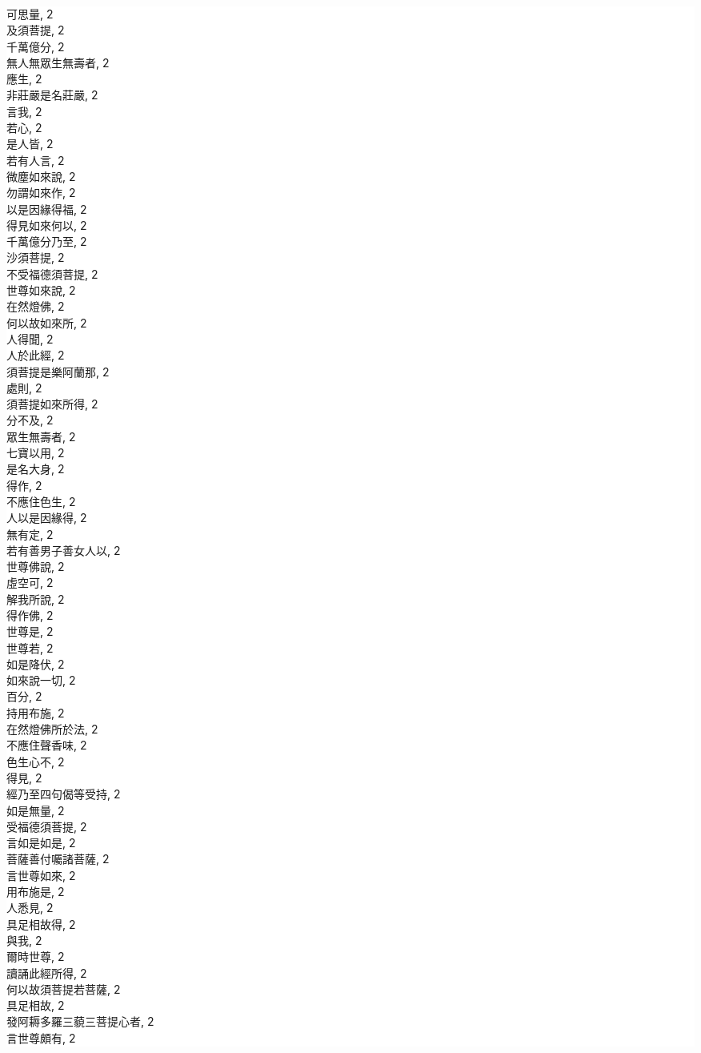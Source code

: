 可思量, 2<br/>
及須菩提, 2<br/>
千萬億分, 2<br/>
無人無眾生無壽者, 2<br/>
應生, 2<br/>
非莊嚴是名莊嚴, 2<br/>
言我, 2<br/>
若心, 2<br/>
是人皆, 2<br/>
若有人言, 2<br/>
微塵如來說, 2<br/>
勿謂如來作, 2<br/>
以是因緣得福, 2<br/>
得見如來何以, 2<br/>
千萬億分乃至, 2<br/>
沙須菩提, 2<br/>
不受福德須菩提, 2<br/>
世尊如來說, 2<br/>
在然燈佛, 2<br/>
何以故如來所, 2<br/>
人得聞, 2<br/>
人於此經, 2<br/>
須菩提是樂阿蘭那, 2<br/>
處則, 2<br/>
須菩提如來所得, 2<br/>
分不及, 2<br/>
眾生無壽者, 2<br/>
七寶以用, 2<br/>
是名大身, 2<br/>
得作, 2<br/>
不應住色生, 2<br/>
人以是因緣得, 2<br/>
無有定, 2<br/>
若有善男子善女人以, 2<br/>
世尊佛說, 2<br/>
虛空可, 2<br/>
解我所說, 2<br/>
得作佛, 2<br/>
世尊是, 2<br/>
世尊若, 2<br/>
如是降伏, 2<br/>
如來說一切, 2<br/>
百分, 2<br/>
持用布施, 2<br/>
在然燈佛所於法, 2<br/>
不應住聲香味, 2<br/>
色生心不, 2<br/>
得見, 2<br/>
經乃至四句偈等受持, 2<br/>
如是無量, 2<br/>
受福德須菩提, 2<br/>
言如是如是, 2<br/>
菩薩善付囑諸菩薩, 2<br/>
言世尊如來, 2<br/>
用布施是, 2<br/>
人悉見, 2<br/>
具足相故得, 2<br/>
與我, 2<br/>
爾時世尊, 2<br/>
讀誦此經所得, 2<br/>
何以故須菩提若菩薩, 2<br/>
具足相故, 2<br/>
發阿耨多羅三藐三菩提心者, 2<br/>
言世尊頗有, 2<br/>